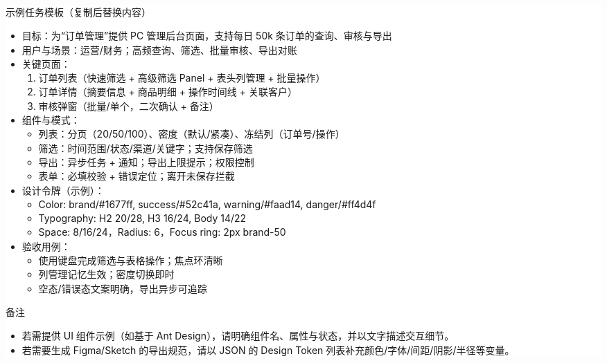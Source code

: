 示例任务模板（复制后替换内容）
- 目标：为“订单管理”提供 PC 管理后台页面，支持每日 50k 条订单的查询、审核与导出
- 用户与场景：运营/财务；高频查询、筛选、批量审核、导出对账
- 关键页面：
  1) 订单列表（快速筛选 + 高级筛选 Panel + 表头列管理 + 批量操作）
  2) 订单详情（摘要信息 + 商品明细 + 操作时间线 + 关联客户）
  3) 审核弹窗（批量/单个，二次确认 + 备注）
- 组件与模式：
  - 列表：分页（20/50/100）、密度（默认/紧凑）、冻结列（订单号/操作）
  - 筛选：时间范围/状态/渠道/关键字；支持保存筛选
  - 导出：异步任务 + 通知；导出上限提示；权限控制
  - 表单：必填校验 + 错误定位；离开未保存拦截
- 设计令牌（示例）：
  - Color: brand/#1677ff, success/#52c41a, warning/#faad14, danger/#ff4d4f
  - Typography: H2 20/28, H3 16/24, Body 14/22
  - Space: 8/16/24，Radius: 6，Focus ring: 2px brand-50
- 验收用例：
  - 使用键盘完成筛选与表格操作；焦点环清晰
  - 列管理记忆生效；密度切换即时
  - 空态/错误态文案明确，导出异步可追踪

备注
- 若需提供 UI 组件示例（如基于 Ant Design），请明确组件名、属性与状态，并以文字描述交互细节。
- 若需要生成 Figma/Sketch 的导出规范，请以 JSON 的 Design Token 列表补充颜色/字体/间距/阴影/半径等变量。
